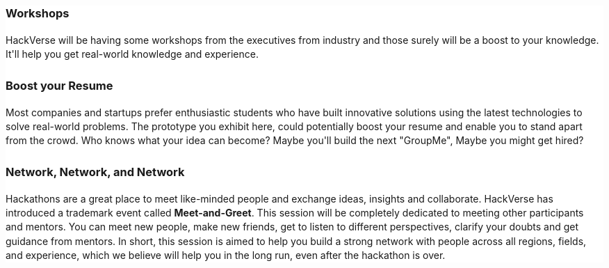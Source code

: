 ### Workshops

HackVerse will be having some workshops from the executives from industry and those surely will be a boost to your knowledge. It'll help you get real-world knowledge and experience. 

### Boost your Resume

Most companies and startups prefer enthusiastic students who have built innovative solutions using the latest technologies to solve real-world problems. The prototype you exhibit here, could potentially boost your resume and enable you to stand apart from the crowd. Who knows what your idea can become? Maybe you'll build the next "GroupMe", Maybe you might get hired?

### Network, Network, and Network

Hackathons are a great place to meet like-minded people and exchange ideas, insights and collaborate. HackVerse has introduced a trademark event called **Meet-and-Greet**. This session will be completely dedicated to meeting other participants and mentors. You can meet new people, make new friends, get to listen to different perspectives, clarify your doubts and get guidance from mentors. In short, this session is aimed to help you build a strong network with people across all regions, fields, and experience, which we believe will help you in the long run, even after the hackathon is over.
